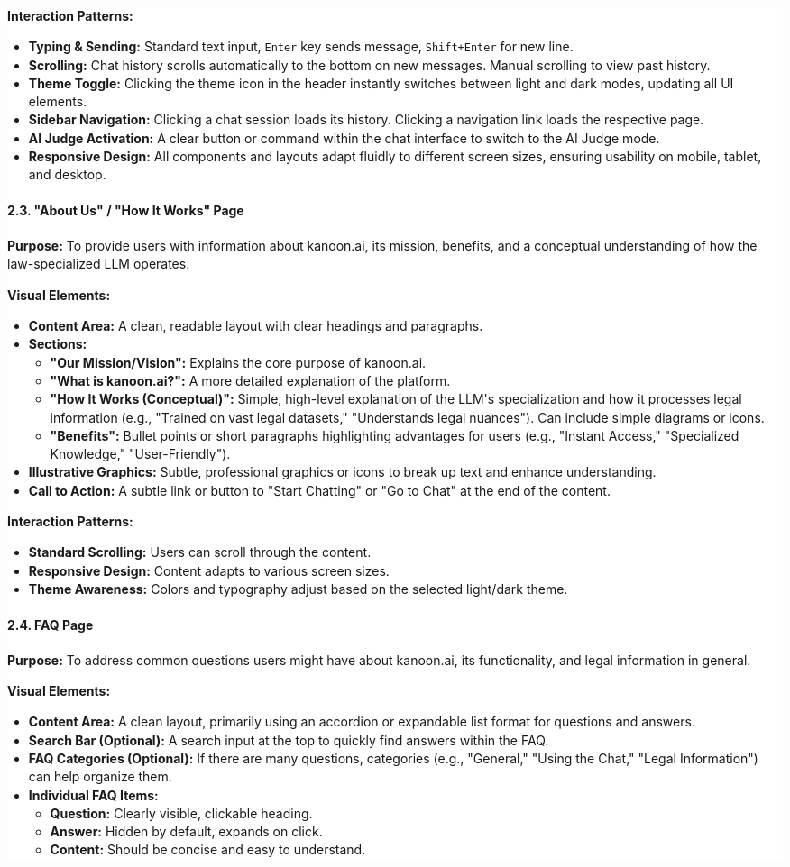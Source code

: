 **Interaction Patterns:**

*   **Typing & Sending:** Standard text input, `Enter` key sends message, `Shift+Enter` for new line.
*   **Scrolling:** Chat history scrolls automatically to the bottom on new messages. Manual scrolling to view past history.
*   **Theme Toggle:** Clicking the theme icon in the header instantly switches between light and dark modes, updating all UI elements.
*   **Sidebar Navigation:** Clicking a chat session loads its history. Clicking a navigation link loads the respective page.
*   **AI Judge Activation:** A clear button or command within the chat interface to switch to the AI Judge mode.
*   **Responsive Design:** All components and layouts adapt fluidly to different screen sizes, ensuring usability on mobile, tablet, and desktop.

#### **2.3. "About Us" / "How It Works" Page**

**Purpose:** To provide users with information about kanoon.ai, its mission, benefits, and a conceptual understanding of how the law-specialized LLM operates.

**Visual Elements:**

*   **Content Area:** A clean, readable layout with clear headings and paragraphs.
*   **Sections:**
    *   **"Our Mission/Vision":** Explains the core purpose of kanoon.ai.
    *   **"What is kanoon.ai?":** A more detailed explanation of the platform.
    *   **"How It Works (Conceptual)":** Simple, high-level explanation of the LLM's specialization and how it processes legal information (e.g., "Trained on vast legal datasets," "Understands legal nuances"). Can include simple diagrams or icons.
    *   **"Benefits":** Bullet points or short paragraphs highlighting advantages for users (e.g., "Instant Access," "Specialized Knowledge," "User-Friendly").
*   **Illustrative Graphics:** Subtle, professional graphics or icons to break up text and enhance understanding.
*   **Call to Action:** A subtle link or button to "Start Chatting" or "Go to Chat" at the end of the content.

**Interaction Patterns:**

*   **Standard Scrolling:** Users can scroll through the content.
*   **Responsive Design:** Content adapts to various screen sizes.
*   **Theme Awareness:** Colors and typography adjust based on the selected light/dark theme.

#### **2.4. FAQ Page**

**Purpose:** To address common questions users might have about kanoon.ai, its functionality, and legal information in general.

**Visual Elements:**

*   **Content Area:** A clean layout, primarily using an accordion or expandable list format for questions and answers.
*   **Search Bar (Optional):** A search input at the top to quickly find answers within the FAQ.
*   **FAQ Categories (Optional):** If there are many questions, categories (e.g., "General," "Using the Chat," "Legal Information") can help organize them.
*   **Individual FAQ Items:**
    *   **Question:** Clearly visible, clickable heading.
    *   **Answer:** Hidden by default, expands on click.
    *   **Content:** Should be concise and easy to understand.
